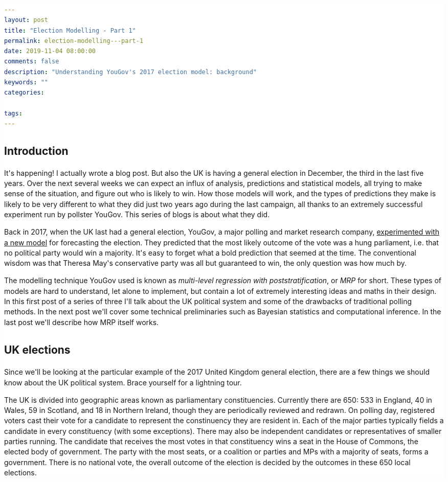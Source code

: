 ```yaml
---
layout: post
title: "Election Modelling - Part 1"
permalink: election-modelling---part-1
date: 2019-11-04 08:00:00
comments: false
description: "Understanding YouGov's 2017 election model: background"
keywords: ""
categories:

tags:
---
```


## Introduction

It's happening! I actually wrote a blog post. But also the UK is having a general election in December, the third in the last five years. Over the next several weeks we can expect an influx of analysis, predictions and statistical models, all trying to make sense of the situation, and figure out who is likely to win. How those models will work, and the types of predictions they make is likely to be very different to what they did just two years ago during the last campaign, all thanks to an extremely successful experiment run by pollster YouGov. This series of blogs is about what they did.

Back in 2017, when the UK last had a general election, YouGov, a major polling and market research company, [experimented with a new model][yougov-model] for forecasting the election. They predicted that the most likely outcome of the vote was a hung parliament, i.e. that no political party would win a majority. It's easy to forget what a bold prediction that seemed at the time. The conventional wisdom was that Theresa May's conservative party was all but guaranteed to win, the only question was how much by.

The modelling technique YouGov used is known as _multi-level regression with poststratification_, or _MRP_ for short. These types of models are hard to understand, let alone to implement, but contain a lot of extremely interesting ideas and maths in their design. In this first post of a series of three I'll talk about the UK political system and some of the drawbacks of traditional polling methods. In the next post we'll cover some technical preliminaries such as Bayesian statistics and computational inference. In the last post we'll describe how MRP itself works.

## UK elections

Since we'll be looking at the particular example of the 2017 United Kingdom general election, there are a few things we should know about the UK political system. Brace yourself for a lightning tour.

The UK is divided into geographic areas known as parliamentary constituencies. Currently there are 650: 533 in England, 40 in Wales, 59 in Scotland, and 18 in Northern Ireland, though they are periodically reviewed and redrawn. On polling day, registered voters cast their vote for a candidate to represent the constinuency they are resident in. Each of the major parties typically fields a candidate in every constituency (with some exceptions). There may also be independent candidates or representatives of smaller parties running. The candidate that receives the most votes in that constituency wins a seat in the House of Commons, the elected body of government. The party with the most seats, or a coalition or parties and MPs with a majority of seats, forms a government. There is no national vote, the overall outcome of the election is decided by the outcomes in these 650 local elections.


[yougov-model]: https://yougov.co.uk/topics/politics/articles-reports/2017/05/31/how-yougov-model-2017-general-election-works
[clt]: https://en.wikipedia.org/wiki/Central_limit_theorem
[polling-error]: http://www.stat.columbia.edu/~gelman/research/published/polling-errors.pdf
